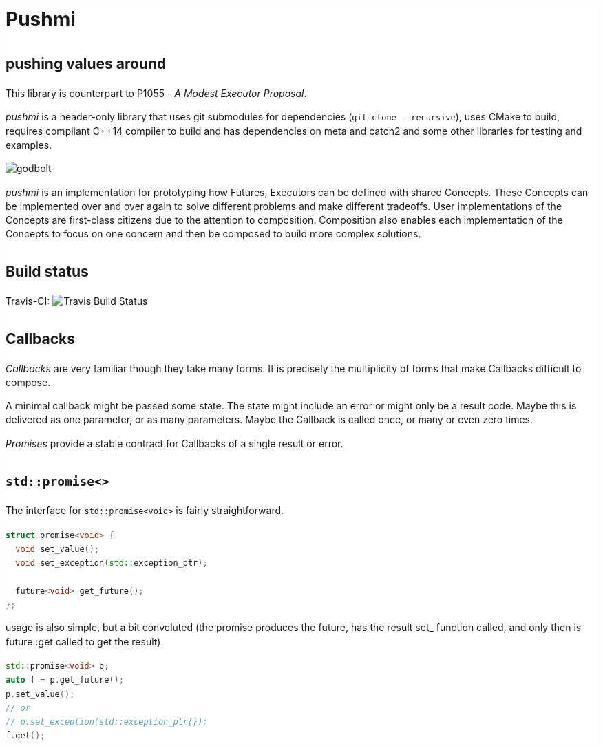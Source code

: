 # Pushmi
## pushing values around

This library is counterpart to [P1055 - *A Modest Executor Proposal*](http://wg21.link/p1055r0).

*pushmi* is a header-only library that uses git submodules for dependencies (`git clone --recursive`), uses CMake to build, requires compliant C++14 compiler to build and has dependencies on meta and catch2 and some other libraries for testing and examples.

[![godbolt](https://img.shields.io/badge/godbolt-master-brightgreen.svg?style=flat-square)](https://godbolt.org/z/vCUK0M)

*pushmi* is an implementation for prototyping how Futures, Executors can be defined with shared Concepts. These Concepts can be implemented over and over again to solve different problems and make different tradeoffs. User implementations of the Concepts are first-class citizens due to the attention to composition. Composition also enables each implementation of the Concepts to focus on one concern and then be composed to build more complex solutions.

## Build status
Travis-CI: [![Travis Build Status](https://travis-ci.org/facebookresearch/pushmi.svg?branch=master)](https://travis-ci.org/facebookresearch/pushmi)

## Callbacks

*Callbacks* are very familiar though they take many forms. It is precisely the multiplicity of forms that make Callbacks difficult to compose.

A minimal callback might be passed some state. The state might include an error or might only be a result code. Maybe this is delivered as one parameter, or as many parameters. Maybe the Callback is called once, or many or even zero times.

*Promises* provide a stable contract for Callbacks of a single result or error.

## `std::promise<>`

The interface for `std::promise<void>` is fairly straightforward.

```cpp
struct promise<void> {
  void set_value();
  void set_exception(std::exception_ptr);

  future<void> get_future();
};
```

usage is also simple, but a bit convoluted (the promise produces the future, has the result set_ function called, and only then is future::get called to get the result).

```cpp
std::promise<void> p;
auto f = p.get_future();
p.set_value();
// or
// p.set_exception(std::exception_ptr{});
f.get();
```
